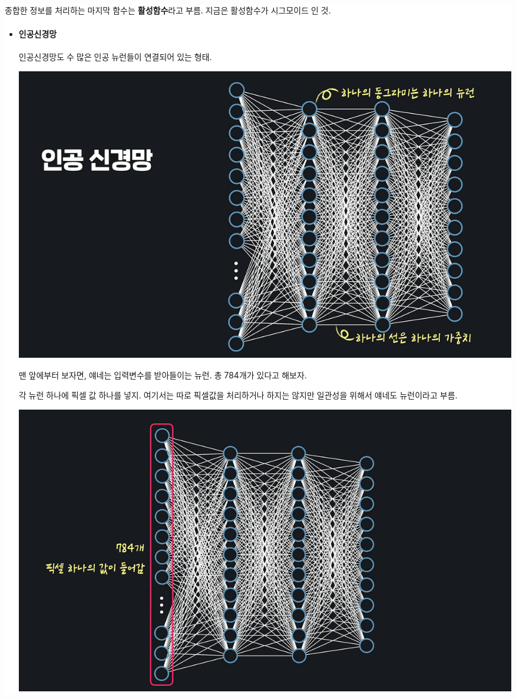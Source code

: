   종합한 정보를 처리하는 마지막 함수는 **활성함수**라고 부름. 지금은 활성함수가 시그모이드 인 것. 



- #### 인공신경망

  인공신경망도 수 많은 인공 뉴런들이 연결되어 있는 형태. 

  ![1_1](./resources/1_23.png)

  맨 앞에부터 보자면, 얘네는 입력변수를 받아들이는 뉴런. 총 784개가 있다고 해보자.

  각 뉴런 하나에 픽셀 값 하나를 넣지. 여기서는 따로 픽셀값을 처리하거나 하지는 않지만 일관성을 위해서 얘네도 뉴런이라고 부름. 

   ![1_1](./resources/1_24.png)
